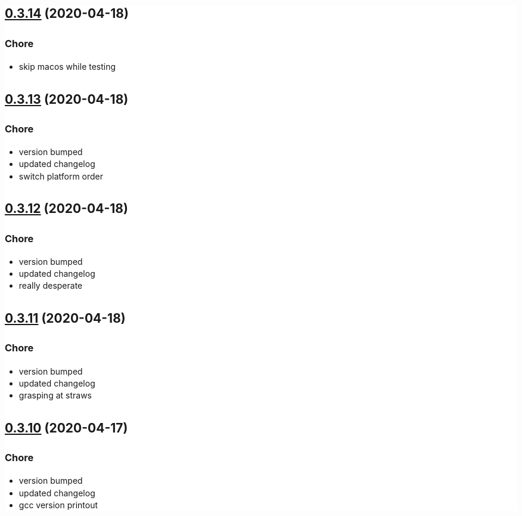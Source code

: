 
<a name="0.3.14"></a>
## [0.3.14](https://github.com/ajdnik/decrypo/compare/0.3.13...0.3.14) (2020-04-18)

### Chore

* skip macos while testing


<a name="0.3.13"></a>
## [0.3.13](https://github.com/ajdnik/decrypo/compare/0.3.12...0.3.13) (2020-04-18)

### Chore

* version bumped
* updated changelog
* switch platform order


<a name="0.3.12"></a>
## [0.3.12](https://github.com/ajdnik/decrypo/compare/0.3.11...0.3.12) (2020-04-18)

### Chore

* version bumped
* updated changelog
* really desperate


<a name="0.3.11"></a>
## [0.3.11](https://github.com/ajdnik/decrypo/compare/0.3.10...0.3.11) (2020-04-18)

### Chore

* version bumped
* updated changelog
* grasping at straws


<a name="0.3.10"></a>
## [0.3.10](https://github.com/ajdnik/decrypo/compare/0.3.9...0.3.10) (2020-04-17)

### Chore

* version bumped
* updated changelog
* gcc version printout
